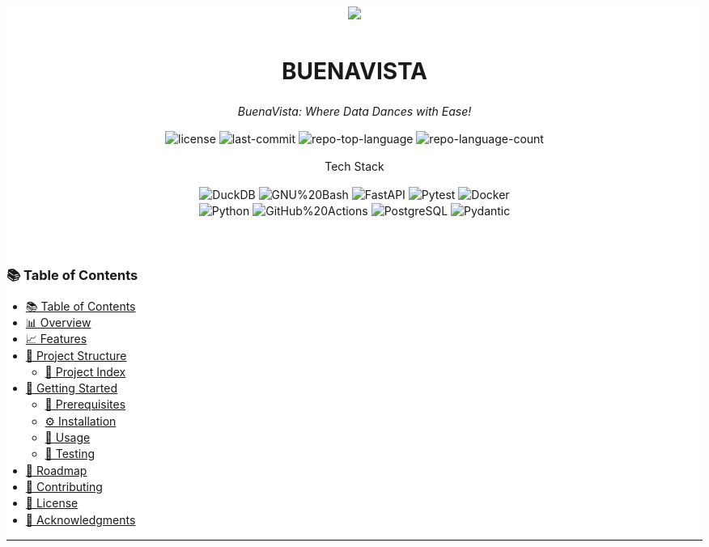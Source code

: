 <p align="center">
    <img src="https://raw.githubusercontent.com/PKief/vscode-material-icon-theme/ec559a9f6bfd399b82bb44393651661b08aaf7ba/icons/folder-markdown-open.svg" width="30%">
</p>

<p align="center">
	<h1 align="center">BUENAVISTA</h1>
</p>

<p align="center">
	<em>BuenaVista: Where Data Dances with Ease!</em>
</p>

<p align="center">
	<img src="https://img.shields.io/github/license/jwills/buenavista?style=plastic&logo=opensourceinitiative&logoColor=white&color=white" alt="license">
	<img src="https://img.shields.io/github/last-commit/jwills/buenavista?style=plastic&logo=git&logoColor=white&color=white" alt="last-commit">
	<img src="https://img.shields.io/github/languages/top/jwills/buenavista?style=plastic&color=white" alt="repo-top-language">
	<img src="https://img.shields.io/github/languages/count/jwills/buenavista?style=plastic&color=white" alt="repo-language-count">
</p>

<p align="center">
	Tech Stack
</p>

<p align="center">
	<img src="https://img.shields.io/badge/DuckDB-FFF000.svg?style=plastic&logo=DuckDB&logoColor=black" alt="DuckDB">
	<img src="https://img.shields.io/badge/GNU%20Bash-4EAA25.svg?style=plastic&logo=GNU-Bash&logoColor=white" alt="GNU%20Bash">
	<img src="https://img.shields.io/badge/FastAPI-009688.svg?style=plastic&logo=FastAPI&logoColor=white" alt="FastAPI">
	<img src="https://img.shields.io/badge/Pytest-0A9EDC.svg?style=plastic&logo=Pytest&logoColor=white" alt="Pytest">
	<img src="https://img.shields.io/badge/Docker-2496ED.svg?style=plastic&logo=Docker&logoColor=white" alt="Docker">
	<br>
	<img src="https://img.shields.io/badge/Python-3776AB.svg?style=plastic&logo=Python&logoColor=white" alt="Python">
	<img src="https://img.shields.io/badge/GitHub%20Actions-2088FF.svg?style=plastic&logo=GitHub-Actions&logoColor=white" alt="GitHub%20Actions">
	<img src="https://img.shields.io/badge/PostgreSQL-4169E1.svg?style=plastic&logo=PostgreSQL&logoColor=white" alt="PostgreSQL">
	<img src="https://img.shields.io/badge/Pydantic-E92063.svg?style=plastic&logo=Pydantic&logoColor=white" alt="Pydantic">
</p>

<br>

### 📚 Table of Contents

- [📚 Table of Contents](#-table-of-contents)
- [📊 Overview](#-overview)
- [📈 Features](#-features)
- [📁 Project Structure](#-project-structure)
    - [📑 Project Index](#-project-index)
- [🚀 Getting Started](#-getting-started)
    - [🔧 Prerequisites](#-prerequisites)
    - [⚙️ Installation](#-installation)
    - [📓 Usage](#-usage)
    - [🧪 Testing](#testing)
- [🎯 Roadmap](#-roadmap)
- [🤝 Contributing](#contributing)
- [📜 License](#-license)
- [🌟 Acknowledgments](#-acknowledgments)

---